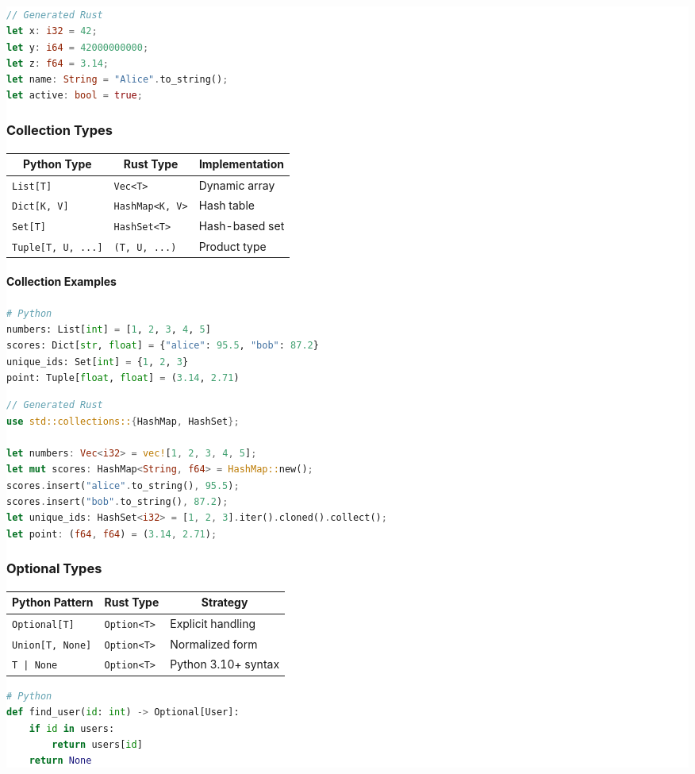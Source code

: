 ```rust
// Generated Rust
let x: i32 = 42;
let y: i64 = 42000000000;
let z: f64 = 3.14;
let name: String = "Alice".to_string();
let active: bool = true;
```

### Collection Types

| Python Type        | Rust Type       | Implementation |
| ------------------ | --------------- | -------------- |
| `List[T]`          | `Vec<T>`        | Dynamic array  |
| `Dict[K, V]`       | `HashMap<K, V>` | Hash table     |
| `Set[T]`           | `HashSet<T>`    | Hash-based set |
| `Tuple[T, U, ...]` | `(T, U, ...)`   | Product type   |

#### Collection Examples

```python
# Python
numbers: List[int] = [1, 2, 3, 4, 5]
scores: Dict[str, float] = {"alice": 95.5, "bob": 87.2}
unique_ids: Set[int] = {1, 2, 3}
point: Tuple[float, float] = (3.14, 2.71)
```

```rust
// Generated Rust
use std::collections::{HashMap, HashSet};

let numbers: Vec<i32> = vec![1, 2, 3, 4, 5];
let mut scores: HashMap<String, f64> = HashMap::new();
scores.insert("alice".to_string(), 95.5);
scores.insert("bob".to_string(), 87.2);
let unique_ids: HashSet<i32> = [1, 2, 3].iter().cloned().collect();
let point: (f64, f64) = (3.14, 2.71);
```

### Optional Types

| Python Pattern   | Rust Type   | Strategy            |
| ---------------- | ----------- | ------------------- |
| `Optional[T]`    | `Option<T>` | Explicit handling   |
| `Union[T, None]` | `Option<T>` | Normalized form     |
| `T \| None`      | `Option<T>` | Python 3.10+ syntax |

```python
# Python
def find_user(id: int) -> Optional[User]:
    if id in users:
        return users[id]
    return None
```
